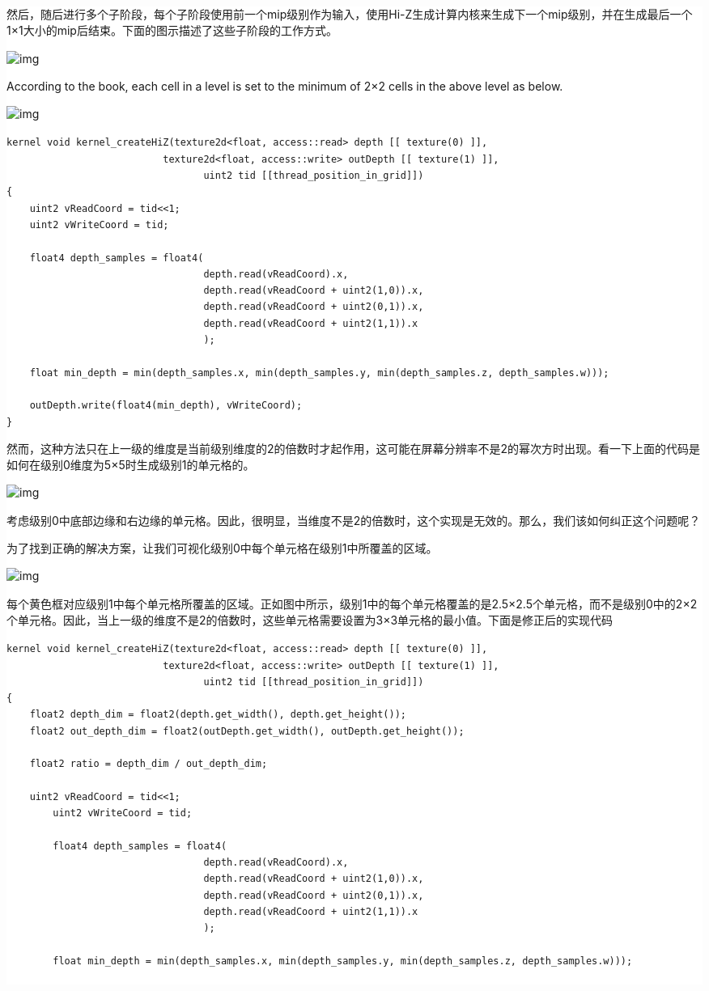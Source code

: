 然后，随后进行多个子阶段，每个子阶段使用前一个mip级别作为输入，使用Hi-Z生成计算内核来生成下一个mip级别，并在生成最后一个1×1大小的mip后结束。下面的图示描述了这些子阶段的工作方式。

![img](https://sugulee.files.wordpress.com/2021/01/screen-shot-2021-01-17-at-6.34.33-pm.png?w=1024)

According to the book, each cell in a level is set to the minimum of 2×2 cells in the above level as below.

![img](D:\games\VulkanDemo\doc\screen-shot-2021-01-17-at-8.06.04-am1.png)

```
kernel void kernel_createHiZ(texture2d<float, access::read> depth [[ texture(0) ]],
                           texture2d<float, access::write> outDepth [[ texture(1) ]],
                                  uint2 tid [[thread_position_in_grid]])
{
    uint2 vReadCoord = tid<<1;
    uint2 vWriteCoord = tid;
    
    float4 depth_samples = float4(
                                  depth.read(vReadCoord).x,
                                  depth.read(vReadCoord + uint2(1,0)).x,
                                  depth.read(vReadCoord + uint2(0,1)).x,
                                  depth.read(vReadCoord + uint2(1,1)).x
                                  );
	
    float min_depth = min(depth_samples.x, min(depth_samples.y, min(depth_samples.z, depth_samples.w)));
    
    outDepth.write(float4(min_depth), vWriteCoord);
}
```

然而，这种方法只在上一级的维度是当前级别维度的2的倍数时才起作用，这可能在屏幕分辨率不是2的幂次方时出现。看一下上面的代码是如何在级别0维度为5×5时生成级别1的单元格的。

![img](D:\games\VulkanDemo\doc\screen-shot-2021-01-17-at-11.23.09-am.png)

考虑级别0中底部边缘和右边缘的单元格。因此，很明显，当维度不是2的倍数时，这个实现是无效的。那么，我们该如何纠正这个问题呢？

为了找到正确的解决方案，让我们可视化级别0中每个单元格在级别1中所覆盖的区域。

![img](https://sugulee.files.wordpress.com/2021/01/screen-shot-2021-01-17-at-6.04.27-pm.png?w=426)

每个黄色框对应级别1中每个单元格所覆盖的区域。正如图中所示，级别1中的每个单元格覆盖的是2.5×2.5个单元格，而不是级别0中的2×2个单元格。因此，当上一级的维度不是2的倍数时，这些单元格需要设置为3×3单元格的最小值。下面是修正后的实现代码

```
kernel void kernel_createHiZ(texture2d<float, access::read> depth [[ texture(0) ]],
                           texture2d<float, access::write> outDepth [[ texture(1) ]],
                                  uint2 tid [[thread_position_in_grid]])
{
	float2 depth_dim = float2(depth.get_width(), depth.get_height());
	float2 out_depth_dim = float2(outDepth.get_width(), outDepth.get_height());
	
	float2 ratio = depth_dim / out_depth_dim;
	
	uint2 vReadCoord = tid<<1;
        uint2 vWriteCoord = tid;
    
        float4 depth_samples = float4(
                                  depth.read(vReadCoord).x,
                                  depth.read(vReadCoord + uint2(1,0)).x,
                                  depth.read(vReadCoord + uint2(0,1)).x,
                                  depth.read(vReadCoord + uint2(1,1)).x
                                  );
	
        float min_depth = min(depth_samples.x, min(depth_samples.y, min(depth_samples.z, depth_samples.w)));
    
```
